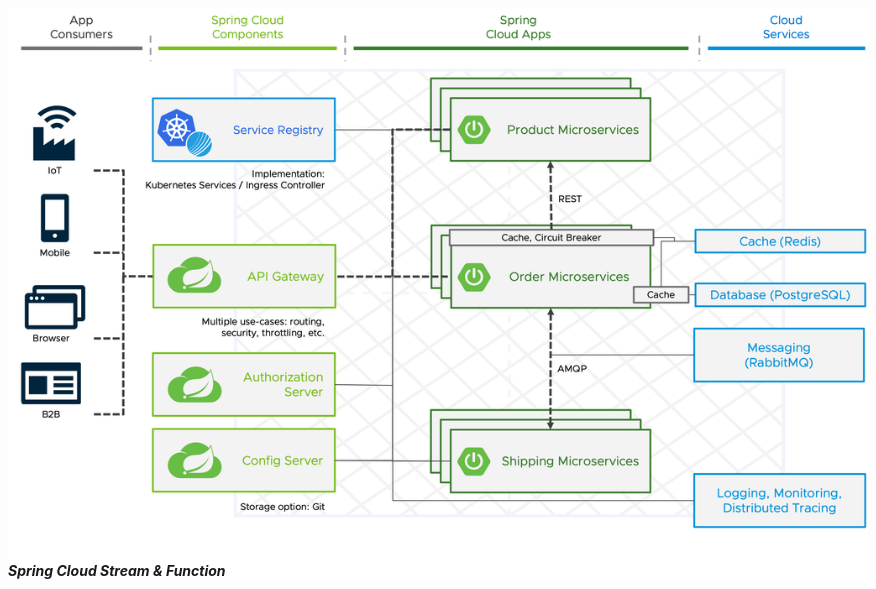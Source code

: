 ![Updated architecture with Authorization Server](../images/microservice-architecture-auth.png)

##### Spring Cloud Stream & Function


